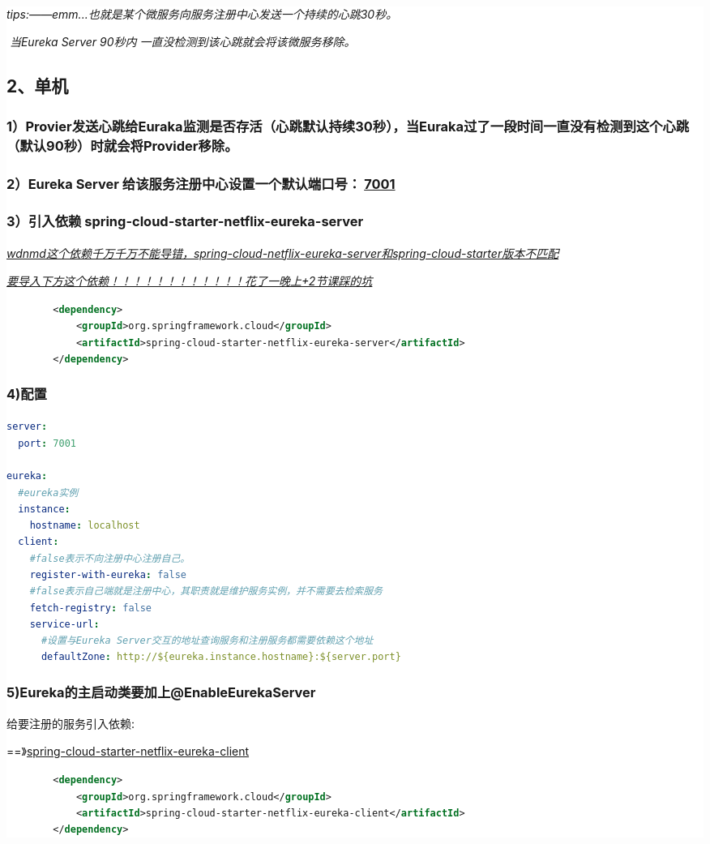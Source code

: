 ​																								*tips:——emm...也就是某个微服务向服务注册中心发送一个持续的心跳30秒。*

​																								*当Eureka Server 90秒内 一直没检测到该心跳就会将该微服务移除。*

## 2、单机

### 1）Provier发送心跳给Euraka监测是否存活（心跳默认持续30秒），当Euraka过了一段时间一直没有检测到这个心跳（默认90秒）时就会将Provider移除。

### 2）Eureka Server 给该服务注册中心设置一个默认端口号：   <u>7001</u>

### 3）引入依赖 spring-cloud-starter-netflix-eureka-server

*<u>wdnmd这个依赖千万千万不能导错，spring-cloud-netflix-eureka-server和spring-cloud-starter版本不匹配</u>*

*<u>要导入下方这个依赖！！！！！！！！！！！！花了一晚上+2节课踩的坑</u>*

```xml
		<dependency>
            <groupId>org.springframework.cloud</groupId>
            <artifactId>spring-cloud-starter-netflix-eureka-server</artifactId>
        </dependency>
```

### 4)配置

```yaml
server:
  port: 7001

eureka:
  #eureka实例
  instance:
    hostname: localhost
  client:
    #false表示不向注册中心注册自己。
    register-with-eureka: false
    #false表示自己端就是注册中心，其职责就是维护服务实例，并不需要去检索服务
    fetch-registry: false
    service-url:
      #设置与Eureka Server交互的地址查询服务和注册服务都需要依赖这个地址
      defaultZone: http://${eureka.instance.hostname}:${server.port}
```

### 5)Eureka的主启动类要加上@EnableEurekaServer

给要注册的服务引入依赖:

==》<u>spring-cloud-starter-netflix-eureka-client</u>

```xml
		<dependency>
            <groupId>org.springframework.cloud</groupId>
            <artifactId>spring-cloud-starter-netflix-eureka-client</artifactId>
        </dependency>
```
